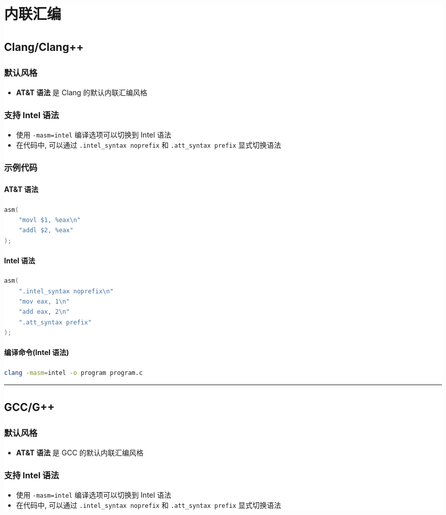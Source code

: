 # 内联汇编

## **Clang/Clang++**

### 默认风格

- **AT&T 语法** 是 Clang 的默认内联汇编风格

### 支持 Intel 语法

- 使用 `-masm=intel` 编译选项可以切换到 Intel 语法
- 在代码中, 可以通过 `.intel_syntax noprefix` 和 `.att_syntax prefix` 显式切换语法

### 示例代码

#### AT&T 语法

```c
asm(
    "movl $1, %eax\n"
    "addl $2, %eax"
);
```

#### Intel 语法

```c
asm(
    ".intel_syntax noprefix\n"
    "mov eax, 1\n"
    "add eax, 2\n"
    ".att_syntax prefix"
);
```

#### 编译命令(Intel 语法)

```bash
clang -masm=intel -o program program.c
```

---

## **GCC/G++**

### 默认风格

- **AT&T 语法** 是 GCC 的默认内联汇编风格

### 支持 Intel 语法

- 使用 `-masm=intel` 编译选项可以切换到 Intel 语法
- 在代码中, 可以通过 `.intel_syntax noprefix` 和 `.att_syntax prefix` 显式切换语法
